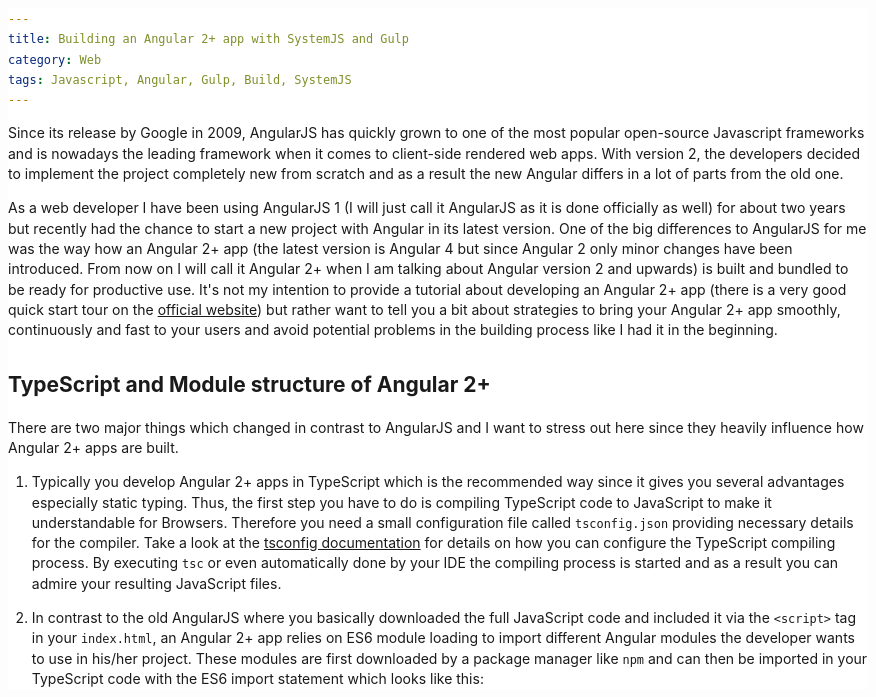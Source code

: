 ```yaml
---
title: Building an Angular 2+ app with SystemJS and Gulp
category: Web
tags: Javascript, Angular, Gulp, Build, SystemJS
---
```


Since its release by Google in 2009, AngularJS has quickly grown to one of the most popular open-source Javascript
frameworks and is nowadays the leading framework when it comes to client-side rendered web apps. With version 2, the 
developers decided to implement the project completely new from scratch and as a result the new Angular differs in a lot 
of parts from the old one.
 
As a web developer I have been using AngularJS 1 (I will just call it AngularJS as it is done officially as well) for about 
two years but recently had the chance to start a new project with Angular in its latest version. One of the big differences to AngularJS for me 
was the way how an Angular 2+ app (the latest version is Angular 4 but since Angular 2 only minor changes have been introduced. From now on I will call
it Angular 2+ when I am talking about Angular version 2 and upwards) 
is built and bundled to be ready for productive use. It's not my intention to provide 
a tutorial about developing an Angular 2+ app (there is a very good quick start tour on the 
<a href="https://angular.io/" title="Angular website" target="_blank">official website</a>) but rather want to tell you a bit 
about strategies to bring your Angular 2+ app smoothly, continuously and fast to your users and avoid potential problems 
in the building process like I had it in the beginning. 

## TypeScript and Module structure of Angular 2+
There are two major things which changed in contrast to AngularJS and I want to stress out here since they heavily 
influence how Angular 2+ apps are built. 

1. Typically you develop Angular 2+ apps in TypeScript which is the recommended way since it gives you several 
advantages especially static typing. Thus, the first step you have to do is compiling TypeScript code to JavaScript to make it 
understandable for Browsers. Therefore you need a small configuration file called `tsconfig.json` providing necessary details for the compiler.
Take a look at the <a href="https://www.typescriptlang.org/docs/handbook/tsconfig-json.html" title="tsconfig documentation" target="_blank">tsconfig documentation</a>
for details on how you can configure the TypeScript compiling process.
By executing `tsc` or even automatically done by your IDE the compiling process is started and as a result you can admire your resulting JavaScript files.

2. In contrast to the old AngularJS where you basically downloaded the full JavaScript code and included it 
via the `<script>` tag in your `index.html`, an Angular 2+ app relies on ES6 module loading to import different Angular 
modules the developer wants to use in his/her project. These modules are first downloaded by a package manager like `npm`
and can then be imported in your TypeScript code with the ES6 import statement which looks like this:
